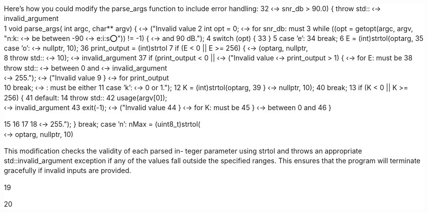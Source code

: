 Here’s  how you could  modify  the parse_args  function  to 
include  error  handling:  32 ‹→ snr_db > 90.0) { 
throw std:: 
   ‹→ invalid_argument  
1 void parse_args( int argc, char** argv) {  ‹→ ("Invalid  value 
2 int opt = 0;  ‹→ for snr_db: must 
3 while ((opt = getopt(argc,  argv, "n:k:  ‹→ be between -90 
 ‹→ e:i:s:o:"))  != -1) {  ‹→ and 90 dB."); 
4 switch (opt) { 33 } 
5 case ’e’: 34 break; 
6 E = (int)strtol(optarg,  35 case ’o’: 
 ‹→ nullptr,  10); 36 print_output  = (int)strtol 
7 if (E < 0 || E >= 256) {  ‹→ (optarg,  nullptr,  
8 throw std::  ‹→ 10); 
  ‹→ invalid_argument  37 if (print_output  < 0 || 
  ‹→ ("Invalid  value   ‹→ print_output  > 1) { 
  ‹→ for E: must be 38  throw std:: 
  ‹→ between 0 and   ‹→ invalid_argument  
  ‹→ 255.");   ‹→ ("Invalid  value 
9 }     ‹→ for print_output  
10 break;     ‹→ : must be either 
11 case ’k’:  ‹→ 0 or 1."); 
12 K = (int)strtol(optarg,  39 } 
 ‹→ nullptr,  10); 40 break; 
13 if (K < 0 || K >= 256) { 41 default: 
14 throw std:: 42 usage(argv[0]);  
 ‹→ invalid_argument  43 exit(-1); 
 ‹→ ("Invalid  value 44 } 
 ‹→ for K: must be 45 } 
 ‹→ between 0 and 46 } 
 
 
15 
16 
17 
18 ‹→ 255."); 
} 
break; 
case ’n’: 
nMax = (uint8_t)strtol(  
‹→ optarg, nullptr,  10)   
 
This modification  checks  the validity  of each parsed  in- 
teger parameter using strtol and throws an appropriate 
std::invalid_argument  exception if any of the values 
fall outside the specified ranges. This ensures that the program 
will terminate gracefully if invalid inputs are provided.  
 
 
19 
 
 
20 
 
 